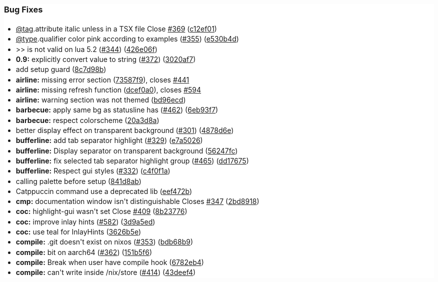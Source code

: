 
### Bug Fixes

* [@tag](https://github.com/tag).attribute italic unless in a TSX file Close [#369](https://github.com/ofseed/catppuccin/issues/369) ([c12ef01](https://github.com/ofseed/catppuccin/commit/c12ef01b4949ef40ac318dff6e466809bc130c1d))
* [@type](https://github.com/type).qualifier color pink according to examples ([#355](https://github.com/ofseed/catppuccin/issues/355)) ([e530b4d](https://github.com/ofseed/catppuccin/commit/e530b4d3bb36777b62ed27f8abd132c2dbac0ee9))
* &gt;> is not valid on lua 5.2 ([#344](https://github.com/ofseed/catppuccin/issues/344)) ([426e06f](https://github.com/ofseed/catppuccin/commit/426e06f501d6d6c05c513ce4b80b6175ee465606))
* **0.9:** explicitly convert value to string ([#372](https://github.com/ofseed/catppuccin/issues/372)) ([3020af7](https://github.com/ofseed/catppuccin/commit/3020af75aae098a77737d91ee37c7147c8450d99))
* add setup guard ([8c7d98b](https://github.com/ofseed/catppuccin/commit/8c7d98bf4ace401e633bf762f6c2efab706d69b0))
* **airline:** missing error section ([73587f9](https://github.com/ofseed/catppuccin/commit/73587f9c454da81679202f1668c30fea6cdafd5e)), closes [#441](https://github.com/ofseed/catppuccin/issues/441)
* **airline:** missing refresh function ([dcef0a0](https://github.com/ofseed/catppuccin/commit/dcef0a062de380885193fb0f919217d58b979753)), closes [#594](https://github.com/ofseed/catppuccin/issues/594)
* **airline:** warning section was not themed ([bd96ecd](https://github.com/ofseed/catppuccin/commit/bd96ecdb9941ea7c753a509e4888b5656d5f5deb))
* **barbecue:** apply same bg as statusline has ([#462](https://github.com/ofseed/catppuccin/issues/462)) ([6eb93f7](https://github.com/ofseed/catppuccin/commit/6eb93f7240476ac51cec909fe0016e9a269c2a92))
* **barbecue:** respect colorscheme ([20a3d8a](https://github.com/ofseed/catppuccin/commit/20a3d8a5f56479fb06a7946aeadb60212da91daf))
* better display effect on transparent background ([#301](https://github.com/ofseed/catppuccin/issues/301)) ([4878d6e](https://github.com/ofseed/catppuccin/commit/4878d6ed7fc2c5b2b2623298f7a0beaae62834e2))
* **bufferline:** add tab separator highlight ([#329](https://github.com/ofseed/catppuccin/issues/329)) ([e7a5026](https://github.com/ofseed/catppuccin/commit/e7a5026ee8b5e3b3ae21abd96ecd48f5f164ae79))
* **bufferline:** Display separator on transparent background ([56247fc](https://github.com/ofseed/catppuccin/commit/56247fccb037a5c1d21ba17b8e52e4a20499c351))
* **bufferline:** fix selected tab separator highlight group ([#465](https://github.com/ofseed/catppuccin/issues/465)) ([dd17675](https://github.com/ofseed/catppuccin/commit/dd176757cc745f71bd54c472a9f58d5f8a54661d))
* **bufferline:** Respect gui styles ([#332](https://github.com/ofseed/catppuccin/issues/332)) ([c4f0f1a](https://github.com/ofseed/catppuccin/commit/c4f0f1a88304378cb76ac0a0c00a99f6d58f972f))
* calling palette before setup ([841d8ab](https://github.com/ofseed/catppuccin/commit/841d8abf3be39de833d95a592a1fbbb1b9851296))
* Catppuccin command use a deprecated lib ([eef472b](https://github.com/ofseed/catppuccin/commit/eef472bb4b5f0e86e2d81f18d95e2bc21381e643))
* **cmp:** documentation window isn't distinguishable Closes [#347](https://github.com/ofseed/catppuccin/issues/347) ([2bd8918](https://github.com/ofseed/catppuccin/commit/2bd8918697a59d3dcbce03dc2afbb2a6a999d241))
* **coc:** highlight-gui wasn't set Close [#409](https://github.com/ofseed/catppuccin/issues/409) ([8b23776](https://github.com/ofseed/catppuccin/commit/8b2377672af383d578b06b8ce61e845fcd55adfa))
* **coc:** improve inlay hints ([#582](https://github.com/ofseed/catppuccin/issues/582)) ([3d9a5ed](https://github.com/ofseed/catppuccin/commit/3d9a5ed556e289bce6c1fb0af89ec838360641b2))
* **coc:** use teal for InlayHints ([3626b5e](https://github.com/ofseed/catppuccin/commit/3626b5e2db6ec3b6ae605aab02dce5865935a61f))
* **compile:** .git doesn't exist on nixos ([#353](https://github.com/ofseed/catppuccin/issues/353)) ([bdb68b9](https://github.com/ofseed/catppuccin/commit/bdb68b95e166f91a3559900aea1363f7c6d54021))
* **compile:** bit on aarch64 ([#362](https://github.com/ofseed/catppuccin/issues/362)) ([151b5f6](https://github.com/ofseed/catppuccin/commit/151b5f6aa74f08a707a7862519bdc38bb2b9f505))
* **compile:** Break when user have compile hook ([6782eb4](https://github.com/ofseed/catppuccin/commit/6782eb4e3871841728f16c0aa5d3181b3ae34491))
* **compile:** can't write inside /nix/store ([#414](https://github.com/ofseed/catppuccin/issues/414)) ([43deef4](https://github.com/ofseed/catppuccin/commit/43deef415770a265c395a1879dacb724a109b4de))